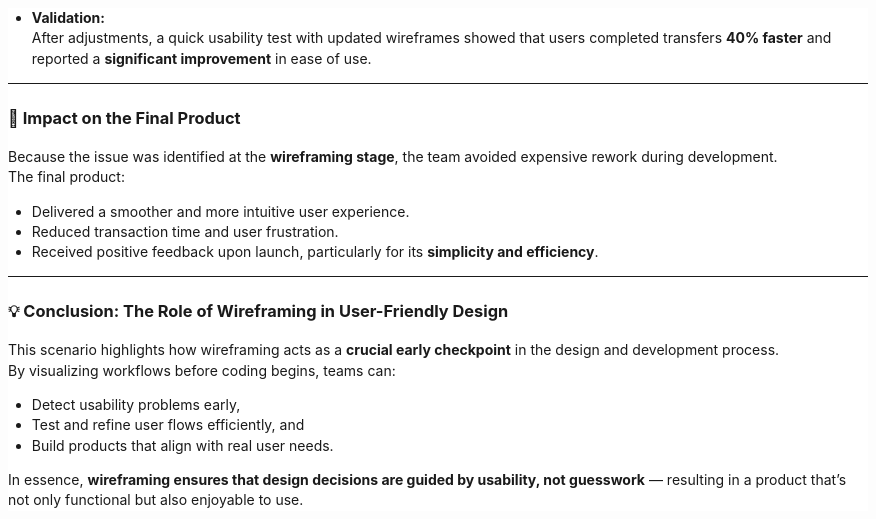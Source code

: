 - **Validation:**  
  After adjustments, a quick usability test with updated wireframes showed that users completed transfers **40% faster** and reported a **significant improvement** in ease of use.

---

### 🎯 **Impact on the Final Product**

Because the issue was identified at the **wireframing stage**, the team avoided expensive rework during development.  
The final product:
- Delivered a smoother and more intuitive user experience.  
- Reduced transaction time and user frustration.  
- Received positive feedback upon launch, particularly for its **simplicity and efficiency**.  

---

### 💡 **Conclusion: The Role of Wireframing in User-Friendly Design**

This scenario highlights how wireframing acts as a **crucial early checkpoint** in the design and development process.  
By visualizing workflows before coding begins, teams can:
- Detect usability problems early,  
- Test and refine user flows efficiently, and  
- Build products that align with real user needs.  

In essence, **wireframing ensures that design decisions are guided by usability, not guesswork** — resulting in a product that’s not only functional but also enjoyable to use.
